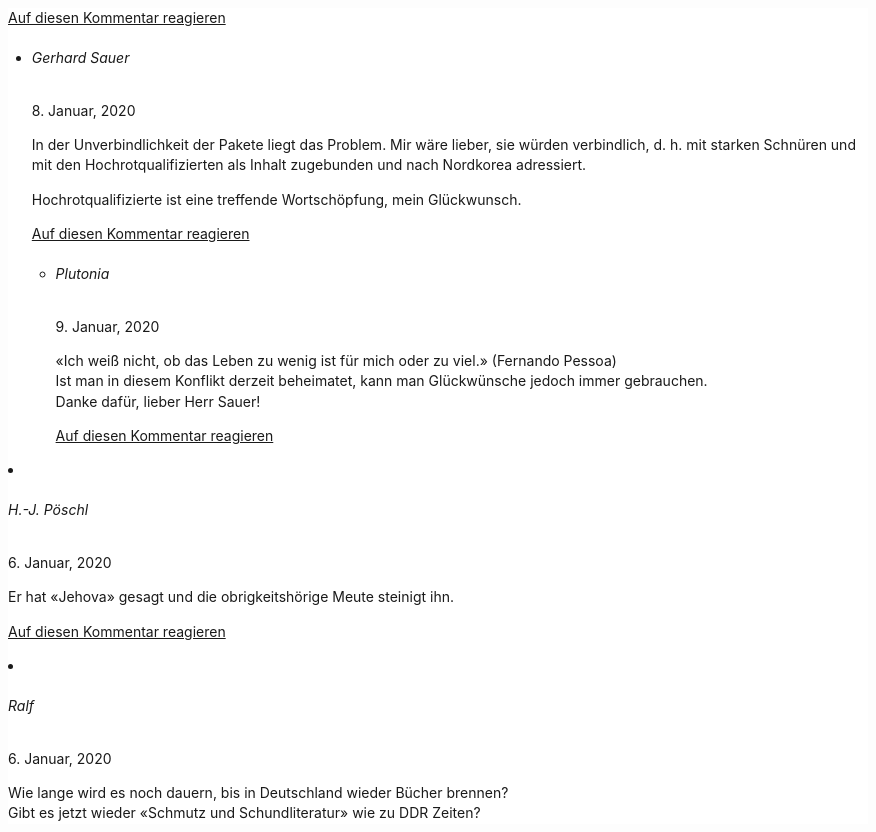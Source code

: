 <a rel="nofollow" class="comment-reply-link" href="#comment-27048" data-commentid="27048" data-postid="10298" data-belowelement="comment-27048" data-respondelement="respond" data-replyto="Antworte auf Plutonia" aria-label="Antworte auf Plutonia">Auf diesen Kommentar reagieren</a> 


<ul class="children">
<li class="comment even depth-2 clearfix" id="li-comment-27319">
<h6 class="author">Gerhard Sauer</h6> <span class="date">8. Januar, 2020</span>



In der Unverbindlichkeit der Pakete liegt das Problem. Mir wäre lieber, sie würden verbindlich, d. h. mit starken Schnüren und mit den Hochrotqualifizierten als Inhalt zugebunden und nach Nordkorea adressiert. 

Hochrotqualifizierte ist eine treffende Wortschöpfung, mein Glückwunsch.

<a rel="nofollow" class="comment-reply-link" href="#comment-27319" data-commentid="27319" data-postid="10298" data-belowelement="comment-27319" data-respondelement="respond" data-replyto="Antworte auf Gerhard Sauer" aria-label="Antworte auf Gerhard Sauer">Auf diesen Kommentar reagieren</a> 


<ul class="children">
<li class="comment odd alt depth-3 clearfix" id="li-comment-27445">
<h6 class="author">Plutonia</h6> <span class="date">9. Januar, 2020</span>



«Ich weiß nicht, ob das Leben zu wenig ist für mich oder zu viel.» (Fernando Pessoa)<br>
Ist man in diesem Konflikt derzeit beheimatet, kann man Glückwünsche jedoch immer gebrauchen.<br>
Danke dafür, lieber Herr Sauer!

<a rel="nofollow" class="comment-reply-link" href="#comment-27445" data-commentid="27445" data-postid="10298" data-belowelement="comment-27445" data-respondelement="respond" data-replyto="Antworte auf Plutonia" aria-label="Antworte auf Plutonia">Auf diesen Kommentar reagieren</a> 


</li>
</ul>
</li>
</ul>
</li>
<li class="comment even thread-odd thread-alt depth-1 clearfix" id="li-comment-27051">
<h6 class="author">H.-J. Pöschl</h6> <span class="date">6. Januar, 2020</span>



Er hat «Jehova» gesagt und die obrigkeitshörige Meute steinigt ihn.

<a rel="nofollow" class="comment-reply-link" href="#comment-27051" data-commentid="27051" data-postid="10298" data-belowelement="comment-27051" data-respondelement="respond" data-replyto="Antworte auf H.-J. Pöschl" aria-label="Antworte auf H.-J. Pöschl">Auf diesen Kommentar reagieren</a> 


</li>
<li class="comment odd alt thread-even depth-1 clearfix" id="li-comment-27060">
<h6 class="author">Ralf</h6> <span class="date">6. Januar, 2020</span>



Wie lange wird es noch dauern, bis in Deutschland wieder Bücher brennen?<br>
Gibt es jetzt wieder «Schmutz und Schundliteratur» wie zu DDR Zeiten?
